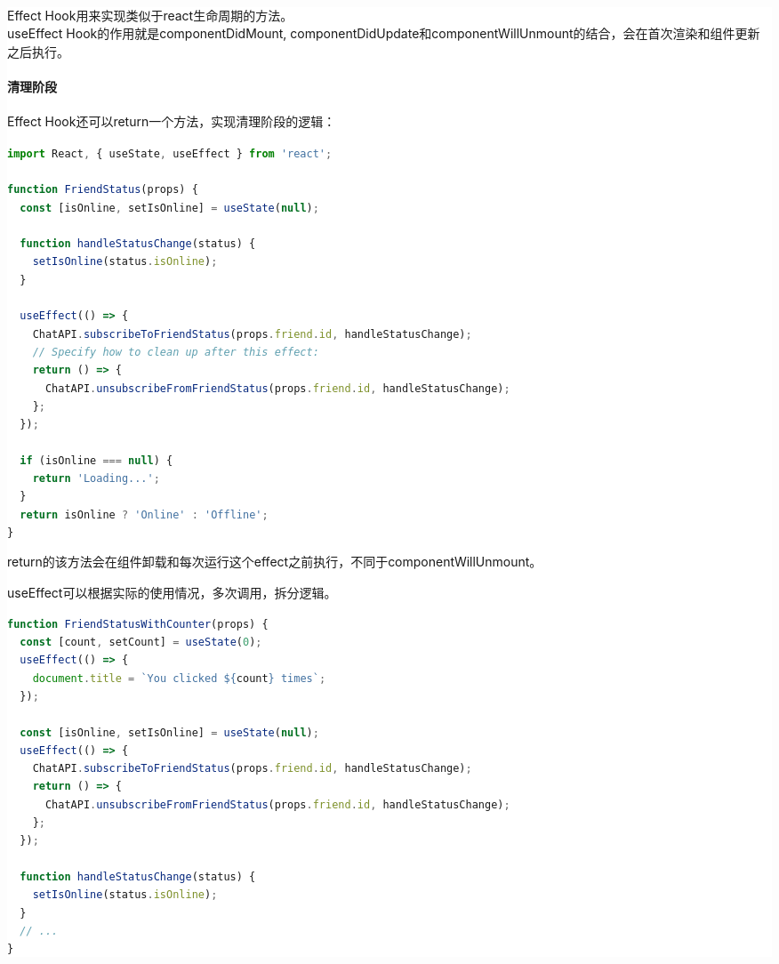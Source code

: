 Effect Hook用来实现类似于react生命周期的方法。<br />useEffect Hook的作用就是componentDidMount, componentDidUpdate和componentWillUnmount的结合，会在首次渲染和组件更新之后执行。

<a name="11254f34"></a>
#### 清理阶段
Effect Hook还可以return一个方法，实现清理阶段的逻辑：

```javascript
import React, { useState, useEffect } from 'react';

function FriendStatus(props) {
  const [isOnline, setIsOnline] = useState(null);

  function handleStatusChange(status) {
    setIsOnline(status.isOnline);
  }

  useEffect(() => {
    ChatAPI.subscribeToFriendStatus(props.friend.id, handleStatusChange);
    // Specify how to clean up after this effect:
    return () => {
      ChatAPI.unsubscribeFromFriendStatus(props.friend.id, handleStatusChange);
    };
  });

  if (isOnline === null) {
    return 'Loading...';
  }
  return isOnline ? 'Online' : 'Offline';
}
```
return的该方法会在组件卸载和每次运行这个effect之前执行，不同于componentWillUnmount。

useEffect可以根据实际的使用情况，多次调用，拆分逻辑。

```javascript
function FriendStatusWithCounter(props) {
  const [count, setCount] = useState(0);
  useEffect(() => {
    document.title = `You clicked ${count} times`;
  });

  const [isOnline, setIsOnline] = useState(null);
  useEffect(() => {
    ChatAPI.subscribeToFriendStatus(props.friend.id, handleStatusChange);
    return () => {
      ChatAPI.unsubscribeFromFriendStatus(props.friend.id, handleStatusChange);
    };
  });

  function handleStatusChange(status) {
    setIsOnline(status.isOnline);
  }
  // ...
}
```
